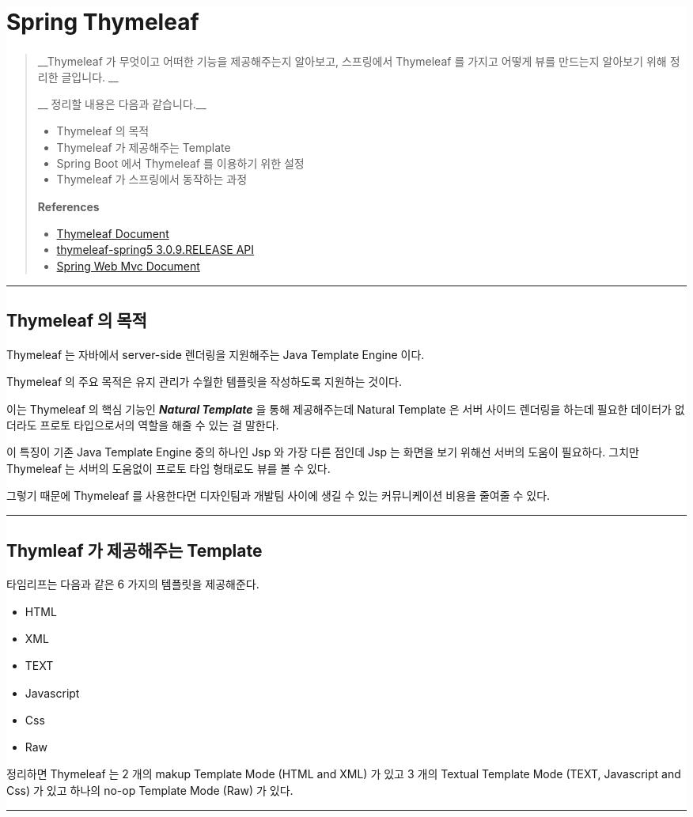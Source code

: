 # Spring Thymeleaf 

> __Thymeleaf 가 무엇이고 어떠한 기능을 제공해주는지 알아보고, 스프링에서 Thymeleaf 를 가지고 어떻게 뷰를 만드는지 알아보기 위해 정리한 글입니다. __
> 
> __ 정리할 내용은 다음과 같습니다.__ 
> - Thymeleaf 의 목적
> - Thymeleaf 가 제공해주는 Template 
> - Spring Boot 에서 Thymeleaf 를 이용하기 위한 설정
> - Thymeleaf 가 스프링에서 동작하는 과정
>
> __References__
> - [Thymeleaf Document](https://www.thymeleaf.org/doc/tutorials/3.0/usingthymeleaf.html)
> - [thymeleaf-spring5 3.0.9.RELEASE API](https://www.thymeleaf.org/apidocs/thymeleaf-spring5/3.0.9.RELEASE/)
> - [Spring Web Mvc Document](https://docs.spring.io/spring-framework/docs/current/javadoc-api/org/springframework/web/servlet/) 

***

## Thymeleaf 의 목적 

Thymeleaf 는 자바에서 server-side 렌더링을 지원해주는 Java Template Engine 이다. 

Thymeleaf 의 주요 목적은 유지 관리가 수월한 템플릿을 작성하도록 지원하는 것이다. 

이는 Thymeleaf 의 핵심 기능인 _**Natural Template**_ 을 통해 제공해주는데 Natural Template 은 서버 사이드 렌더링을 하는데 필요한 데이터가 없더라도 프로토 타입으로서의 역할을 해줄 수 있는 걸 말한다. 

이 특징이 기존 Java Template Engine 중의 하나인 Jsp 와 가장 다른 점인데 Jsp 는 화면을 보기 위해선 서버의 도움이 필요하다. 그치만 Thymeleaf 는 서버의 도움없이 프로토 타입 형태로도 뷰를 볼 수 있다. 

그렇기 때문에 Thymeleaf 를 사용한다면 디자인팀과 개발팀 사이에 생길 수 있는 커뮤니케이션 비용을 줄여줄 수 있다. 

***

## Thymleaf 가 제공해주는 Template 

타임리프는 다음과 같은 6 가지의 템플릿을 제공해준다. 

- HTML

- XML

- TEXT

- Javascript

- Css 

- Raw 

정리하면 Thymeleaf 는 2 개의 makup Template Mode (HTML and XML) 가 있고 3 개의 Textual Template Mode (TEXT, Javascript and Css) 가 있고 하나의 no-op Template Mode (Raw) 가 있다. 

***
